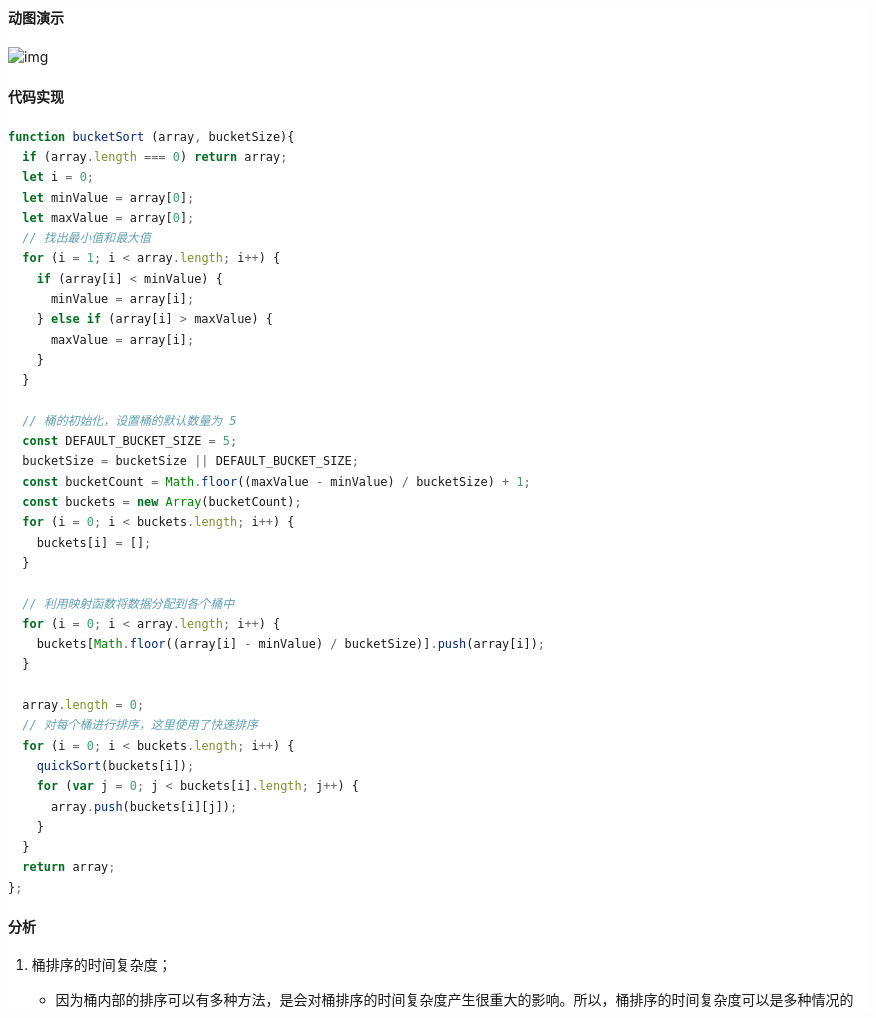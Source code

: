 #### 动图演示

![img](https://user-gold-cdn.xitu.io/2019/9/18/16d4255bb1832a1d?imageView2/0/w/1280/h/960/format/webp/ignore-error/1)

#### 代码实现

```javascript
function bucketSort (array, bucketSize){
  if (array.length === 0) return array;
  let i = 0;
  let minValue = array[0];
  let maxValue = array[0];
  // 找出最小值和最大值
  for (i = 1; i < array.length; i++) {
    if (array[i] < minValue) {
      minValue = array[i]; 
    } else if (array[i] > maxValue) {
      maxValue = array[i]; 
    }
  }

  // 桶的初始化，设置桶的默认数量为 5
  const DEFAULT_BUCKET_SIZE = 5; 
  bucketSize = bucketSize || DEFAULT_BUCKET_SIZE;
  const bucketCount = Math.floor((maxValue - minValue) / bucketSize) + 1;
  const buckets = new Array(bucketCount);
  for (i = 0; i < buckets.length; i++) {
    buckets[i] = [];
  }

  // 利用映射函数将数据分配到各个桶中
  for (i = 0; i < array.length; i++) {
    buckets[Math.floor((array[i] - minValue) / bucketSize)].push(array[i]);
  }

  array.length = 0;
  // 对每个桶进行排序，这里使用了快速排序
  for (i = 0; i < buckets.length; i++) {
    quickSort(buckets[i]); 
    for (var j = 0; j < buckets[i].length; j++) {
      array.push(buckets[i][j]);
    }
  }
  return array;
};
```

#### 分析

1. 桶排序的时间复杂度；

   - 因为桶内部的排序可以有多种方法，是会对桶排序的时间复杂度产生很重大的影响。所以，桶排序的时间复杂度可以是多种情况的
